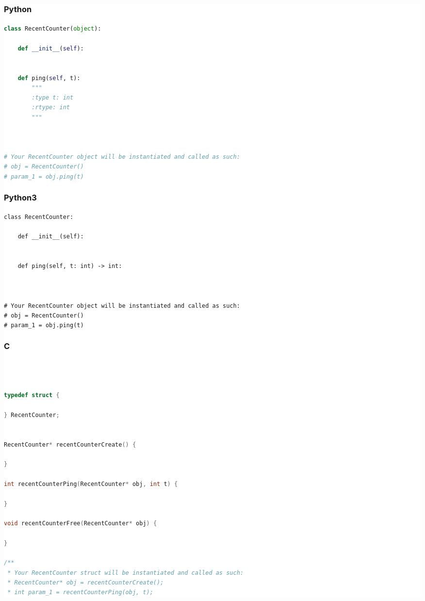 ### Python

```python
class RecentCounter(object):

    def __init__(self):


    def ping(self, t):
        """
        :type t: int
        :rtype: int
        """



# Your RecentCounter object will be instantiated and called as such:
# obj = RecentCounter()
# param_1 = obj.ping(t)
```

### Python3

```python3
class RecentCounter:

    def __init__(self):


    def ping(self, t: int) -> int:



# Your RecentCounter object will be instantiated and called as such:
# obj = RecentCounter()
# param_1 = obj.ping(t)
```

### C

```c



typedef struct {

} RecentCounter;


RecentCounter* recentCounterCreate() {

}

int recentCounterPing(RecentCounter* obj, int t) {

}

void recentCounterFree(RecentCounter* obj) {

}

/**
 * Your RecentCounter struct will be instantiated and called as such:
 * RecentCounter* obj = recentCounterCreate();
 * int param_1 = recentCounterPing(obj, t);
```
